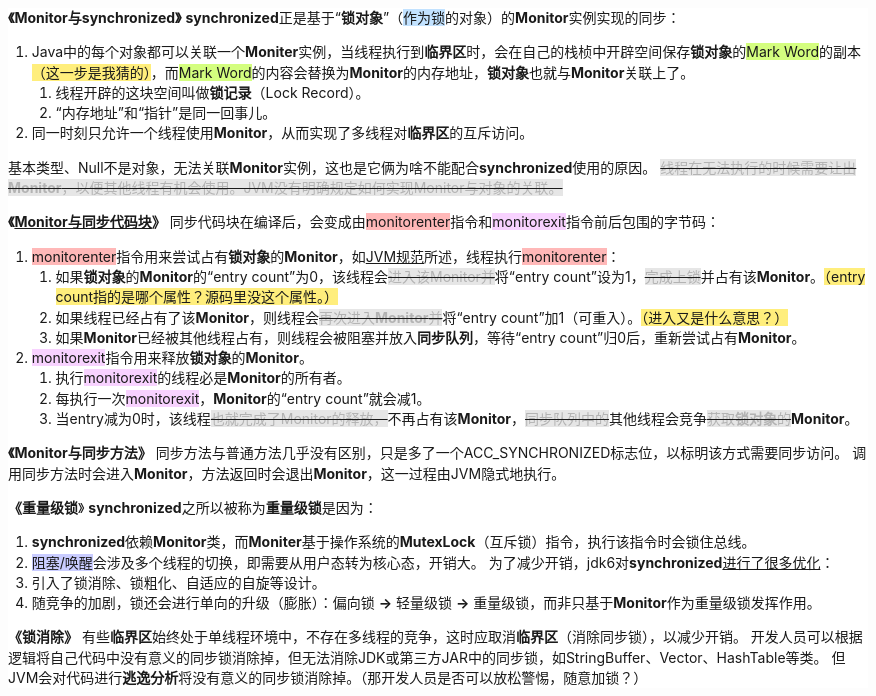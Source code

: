 
**《Monitor与synchronized》**
**synchronized**正是基于“**锁对象**”（<span style=background:#c2e2ff;color:C2E2FF>作为锁</span>的对象）的**Monitor**实例实现的同步：
1. Java中的每个对象都可以关联一个**Moniter**实例，当线程执行到**临界区**时，会在自己的栈桢中开辟空间保存**锁对象**的<span style=background:#d4fe7f>Mark Word</span>的副本<span style=background:#ffee7c;color:FFEE7C>（这一步是我猜的）</span>，而<span style=background:#d4fe7f>Mark Word</span>的内容会替换为**Monitor**的内存地址，**锁对象**也就与**Monitor**关联上了。
   1. 线程开辟的这块空间叫做**锁记录**（Lock Record）。
   2. “内存地址”和“指针”是同一回事儿。
2. 同一时刻只允许一个线程使用**Monitor**，从而实现了多线程对**临界区**的互斥访问。

基本类型、Null不是对象，无法关联**Monitor**实例，这也是它俩为啥不能配合**synchronized**使用的原因。
~~<span style=background:#e6e6e6;color:#b3b3b3>线程在无法执行的时候需要让出**Monitor**，以便其他线程有机会使用。JVM没有明确规定如何实现Monitor与对象的关联。</span>~~



**《[Monitor与同步代码块](https://blog.hufeifei.cn/2017/06/15/Java/Java多线程复习与巩固（四）--synchronized的JVM实现/#3-jvm-gui-fan-zhong-de-monitor)》**
同步代码块在编译后，会变成由<span style=background:#ffb8b8;color:FFB8B8>monitorenter</span>指令和<span style=background:#f8d2ff;color:F8D2FF>monitorexit</span>指令前后包围的字节码：
1. <span style=background:#ffb8b8;color:FFB8B8>monitorenter</span>指令用来尝试占有**锁对象**的**Monitor**，如[JVM规范](https://docs.oracle.com/javase/specs/jvms/se8/html/jvms-6.html#jvms-6.5.monitorenter)所述，线程执行<span style=background:#ffb8b8;color:FFB8B8>monitorenter</span>：
   1. 如果**锁对象**的**Monitor**的“entry count”为0，该线程会~~<span style=background:#e6e6e6;color:#b3b3b3>进入该Monitor并</span>~~将“entry count”设为1，~~<span style=background:#e6e6e6;color:#b3b3b3>完成上锁</span>~~并占有该**Monitor**。<span style=background:#ffee7c;color:FFEE7C>（entry count指的是哪个属性？源码里没这个属性。）</span>
   2. 如果线程已经占有了该**Monitor**，则线程会~~<span style=background:#e6e6e6;color:#b3b3b3>再次进入**Monitor**并</span>~~将“entry count”加1（可重入）。<span style=background:#ffee7c;color:FFEE7C>（进入又是什么意思？）</span>
   3. 如果**Monitor**已经被其他线程占有，则线程会被阻塞并放入**同步队列**，等待“entry count”归0后，重新尝试占有**Monitor**。
2. <span style=background:#f8d2ff;color:F8D2FF>monitorexit</span>指令用来释放**锁对象**的**Monitor**。
   1. 执行<span style=background:#f8d2ff;color:F8D2FF>monitorexit</span>的线程必是**Monitor**的所有者。
   2. 每执行一次<span style=background:#f8d2ff;color:F8D2FF>monitorexit</span>，**Monitor**的“entry count”就会减1。
   3. 当entry减为0时，该线程~~<span style=background:#e6e6e6;color:#b3b3b3>也就完成了Monitor的释放，</span>~~不再占有该**Monitor**，~~<span style=background:#e6e6e6;color:#b3b3b3>同步队列中的</span>~~其他线程会竞争~~<span style=background:#e6e6e6;color:#b3b3b3>获取**锁对象**的</span>~~**Monitor**。



**《Monitor与同步方法》**
同步方法与普通方法几乎没有区别，只是多了一个ACC_SYNCHRONIZED标志位，以标明该方式需要同步访问。
调用同步方法时会进入**Monitor**，方法返回时会退出**Monitor**，这一过程由JVM隐式地执行。



**《重量级锁**》
**synchronized**之所以被称为**重量级锁**是因为：
1. **synchronized**依赖**Monitor**类，而**Moniter**基于操作系统的**MutexLock**（互斥锁）指令，执行该指令时会锁住总线。
2. <span style=background:#c9ccff;color:C9CCFF>阻塞/唤醒</span>会涉及多个线程的切换，即需要从用户态转为核心态，开销大。
为了减少开销，jdk6对**synchronized**[进行了很多优化](https://www.jianshu.com/p/1e8d54cb2bf1)：
1. 引入了锁消除、锁粗化、自适应的自旋等设计。
2. 随竞争的加剧，锁还会进行单向的升级（膨胀）：偏向锁 **->** 轻量级锁 **->** 重量级锁，而非只基于**Monitor**作为重量级锁发挥作用。



**《锁消除》**
有些**临界区**始终处于单线程环境中，不存在多线程的竞争，这时应取消**临界区**（消除同步锁），以减少开销。
开发人员可以根据逻辑将自己代码中没有意义的同步锁消除掉，但无法消除JDK或第三方JAR中的同步锁，如StringBuffer、Vector、HashTable等类。
但JVM会对代码进行**逃逸分析**将没有意义的同步锁消除掉。（那开发人员是否可以放松警惕，随意加锁？）
